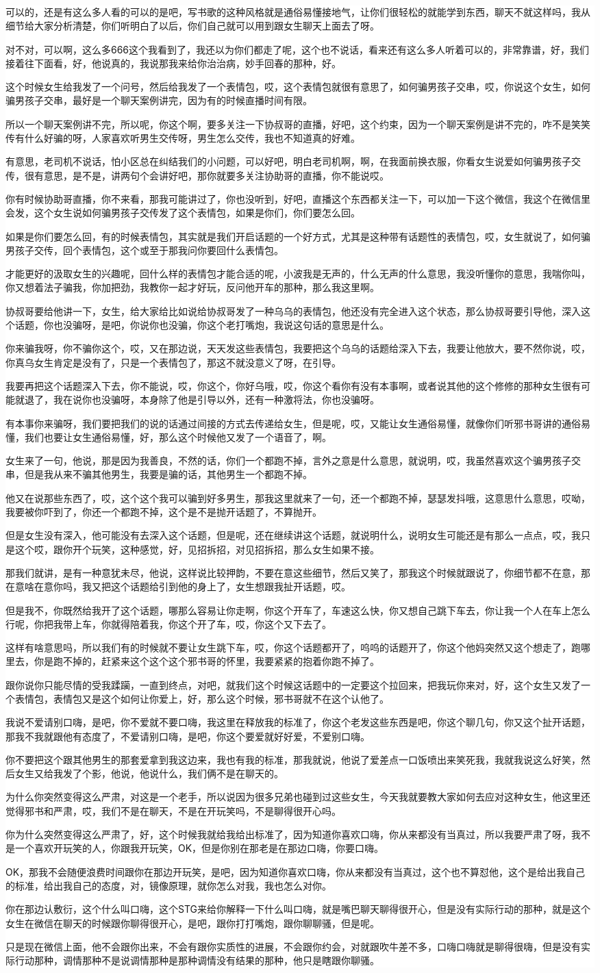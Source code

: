 可以的，还是有这么多人看的可以的是吧，写书歌的这种风格就是通俗易懂接地气，让你们很轻松的就能学到东西，聊天不就这样吗，我从细节给大家分析清楚，你们听明白了以后，你们自己就可以用到跟女生聊天上面去了呀。

对不对，可以啊，这么多666这个我看到了，我还以为你们都走了呢，这个也不说话，看来还有这么多人听着可以的，非常靠谱，好，我们接着往下面看，好，他说真的，我说那我来给你治治病，妙手回春的那种，好。

这个时候女生给我发了一个问号，然后给我发了一个表情包，哎，这个表情包就很有意思了，如何骗男孩子交串，哎，你说这个女生，如何骗男孩子交串，最好是一个聊天案例讲完，因为有的时候直播时间有限。

所以一个聊天案例讲不完，所以呢，你这个啊，要多关注一下协叔哥的直播，好吧，这个约束，因为一个聊天案例是讲不完的，咋不是笑笑传有什么好骗的呀，人家喜欢听男生交传呀，男生怎么交传，我也不知道真的好难。

有意思，老司机不说话，怕小区总在纠结我们的小问题，可以好吧，明白老司机啊，啊，在我面前换衣服，你看女生说爱如何骗男孩子交传，很有意思，是不是，讲两句个会讲好吧，那你就要多关注协助哥的直播，你不能说哎。

你有时候协助哥直播，你不来看，那我可能讲过了，你也没听到，好吧，直播这个东西都关注一下，可以加一下这个微信，我这个在微信里会发，这个女生说如何骗男孩子交传发了这个表情包，如果是你们，你们要怎么回。

如果是你们要怎么回，有的时候表情包，其实就是我们开启话题的一个好方式，尤其是这种带有话题性的表情包，哎，女生就说了，如何骗男孩子交传，回个表情包，这个或至于那我问你要回什么表情包。

才能更好的汲取女生的兴趣呢，回什么样的表情包才能合适的呢，小波我是无声的，什么无声的什么意思，我没听懂你的意思，我喘你叫，你又想着法子骗我，你加把劲，我教你一起才好玩，反问他开车的那种，那么我这里啊。

协叔哥要给他讲一下，女生，给大家给比如说给协叔哥发了一种乌乌的表情包，他还没有完全进入这个状态，那么协叔哥要引导他，深入这个话题，你也没骗呀，是吧，你说你也没骗，你这个老打嘴炮，我说这句话的意思是什么。

你来骗我呀，你不骗你这个，哎，又在那边说，天天发这些表情包，我要把这个乌乌的话题给深入下去，我要让他放大，要不然你说，哎，你真乌女生肯定是没有了，只是一个表情包了，那这不就没意义了呀，在引导。

我要再把这个话题深入下去，你不能说，哎，你这个，你好乌哦，哎，你这个看你有没有本事啊，或者说其他的这个修修的那种女生很有可能就退了，我在说你也没骗呀，本身除了他是引导以外，还有一种激将法，你也没骗呀。

有本事你来骗呀，我们要把我们的说的话通过间接的方式去传递给女生，但是呢，哎，又能让女生通俗易懂，就像你们听邪书哥讲的通俗易懂，我们也要让女生通俗易懂，好，那么这个时候他又发了一个语音了，啊。

女生来了一句，他说，那是因为我善良，不然的话，你们一个都跑不掉，言外之意是什么意思，就说明，哎，我虽然喜欢这个骗男孩子交串，但是我从来不骗其他男生，我要是骗的话，其他男生一个都跑不掉。

他又在说那些东西了，哎，这个这个我可以骗到好多男生，那我这里就来了一句，还一个都跑不掉，瑟瑟发抖哦，这意思什么意思，哎呦，我要被你吓到了，你还一个都跑不掉，这个是不是抛开话题了，不算抛开。

但是女生没有深入，他可能没有去深入这个话题，但是呢，还在继续讲这个话题，就说明什么，说明女生可能还是有那么一点点，哎，我只是这个哎，跟你开个玩笑，这种感觉，好，见招拆招，对见招拆招，那么女生如果不接。

那我们就讲，是有一种意犹未尽，他说，这样说比较押韵，不要在意这些细节，然后又笑了，那我这个时候就跟说了，你细节都不在意，那在意啥在意你吗，我又把这个话题给引到他的身上了，女生想跟我扯开话题，哎。

但是我不，你既然给我开了这个话题，哪那么容易让你走啊，你这个开车了，车速这么快，你又想自己跳下车去，你让我一个人在车上怎么行呢，你把我带上车，你就得陪着我，你这个开了车，哎，你这个又下去了。

这样有啥意思吗，所以我们有的时候就不要让女生跳下车，哎，你这个话题都开了，呜呜的话题开了，你这个他妈突然又这个想走了，跑哪里去，你是跑不掉的，赶紧来这个这个这个邪书哥的怀里，我要紧紧的抱着你跑不掉了。

跟你说你只能尽情的受我蹂躏，一直到终点，对吧，就我们这个时候这话题中的一定要这个拉回来，把我玩你来对，好，这个女生又发了一个表情包，表情包又是这个如何让你爱上，好，那么这个时候，邪书哥就不在这个认他了。

我说不爱请别口嗨，是吧，你不爱就不要口嗨，我这里在释放我的标准了，你这个老发这些东西是吧，你这个聊几句，你又这个扯开话题，那我不我就跟他有态度了，不爱请别口嗨，是吧，你这个要爱就好好爱，不爱别口嗨。

你不要把这个跟其他男生的那套爱拿到我这边来，我也有我的标准，那我就说，他说了爱差点一口饭喷出来笑死我，我就我说这么好笑，然后女生又给我发了个影，他说，他说什么，我们俩不是在聊天的。

为什么你突然变得这么严肃，对这是一个老手，所以说因为很多兄弟也碰到过这些女生，今天我就要教大家如何去应对这种女生，他这里还觉得邪书和严肃，哎，我们不是在聊天，不是在开玩笑吗，不是聊得很开心吗。

你为什么突然变得这么严肃了，好，这个时候我就给我给出标准了，因为知道你喜欢口嗨，你从来都没有当真过，所以我要严肃了呀，我不是一个喜欢开玩笑的人，你跟我开玩笑，OK，但是你别在那老是在那边口嗨，你要口嗨。

OK，那我不会随便浪费时间跟你在那边开玩笑，是吧，因为知道你喜欢口嗨，你从来都没有当真过，这个也不算怼他，这个是给出我自己的标准，给出我自己的态度，对，镜像原理，就你怎么对我，我也怎么对你。

你在那边认敷衍，这个什么叫口嗨，这个STG来给你解释一下什么叫口嗨，就是嘴巴聊天聊得很开心，但是没有实际行动的那种，就是这个女生在微信在聊天的时候跟你聊得很开心，是吧，跟你打打嘴炮，跟你聊聊骚，但是呢。

只是现在微信上面，他不会跟你出来，不会有跟你实质性的进展，不会跟你约会，对就跟吹牛差不多，口嗨口嗨就是聊得很嗨，但是没有实际行动那种，调情那种不是说调情那种是那种调情没有结果的那种，他只是瞎跟你聊骚。
